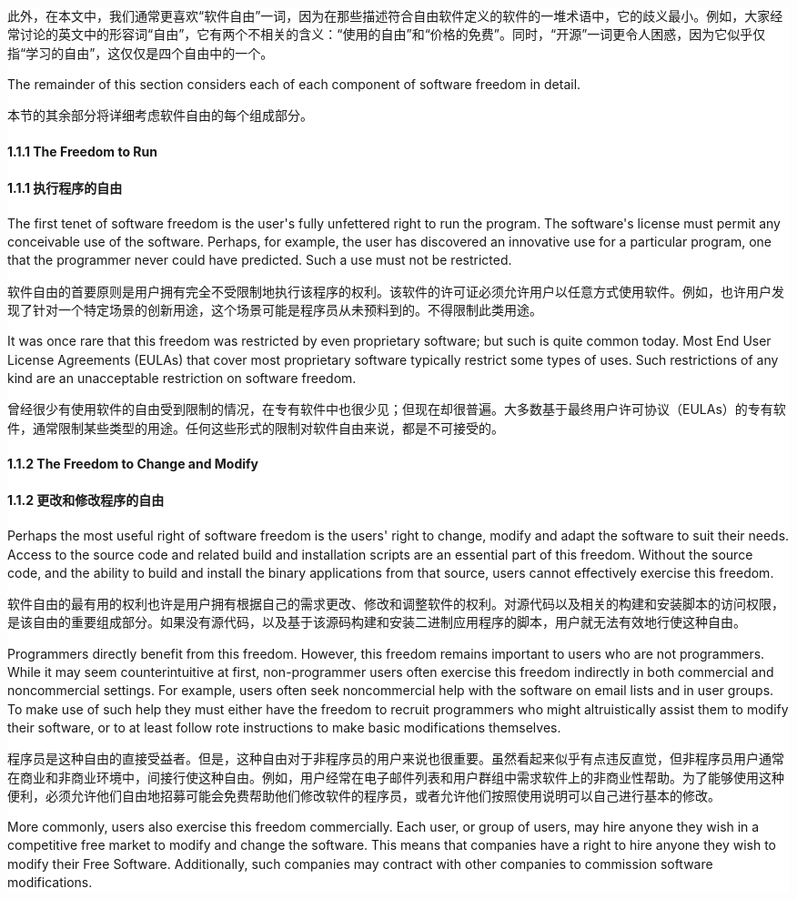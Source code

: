 此外，在本文中，我们通常更喜欢“软件自由”一词，因为在那些描述符合自由软件定义的软件的一堆术语中，它的歧义最小。例如，大家经常讨论的英文中的形容词“自由”，它有两个不相关的含义：“使用的自由”和“价格的免费”。同时，“开源”一词更令人困惑，因为它似乎仅指“学习的自由”，这仅仅是四个自由中的一个。

The remainder of this section considers each of each component of software freedom in detail.

本节的其余部分将详细考虑软件自由的每个组成部分。

#### 1.1.1 The Freedom to Run

#### 1.1.1 执行程序的自由

The first tenet of software freedom is the user's fully unfettered right to run the program. The software's license must permit any conceivable use of the software. Perhaps, for example, the user has discovered an innovative use for a particular program, one that the programmer never could have predicted. Such a use must not be
restricted.

软件自由的首要原则是用户拥有完全不受限制地执行该程序的权利。该软件的许可证必须允许用户以任意方式使用软件。例如，也许用户发现了针对一个特定场景的创新用途，这个场景可能是程序员从未预料到的。不得限制此类用途。

It was once rare that this freedom was restricted by even proprietary software; but such is quite common today. Most End User License Agreements (EULAs) that cover most proprietary software typically restrict some types of uses. Such restrictions of any kind are an unacceptable restriction on software freedom.

曾经很少有使用软件的自由受到限制的情况，在专有软件中也很少见；但现在却很普遍。大多数基于最终用户许可协议（EULAs）的专有软件，通常限制某些类型的用途。任何这些形式的限制对软件自由来说，都是不可接受的。

#### 1.1.2 The Freedom to Change and Modify

#### 1.1.2 更改和修改程序的自由

Perhaps the most useful right of software freedom is the users' right to change, modify and adapt the software to suit their needs. Access to the source code and related build and installation scripts are an essential part of this freedom. Without the source code, and the ability to build and install the binary applications from that source, users cannot effectively exercise this freedom.

软件自由的最有用的权利也许是用户拥有根据自己的需求更改、修改和调整软件的权利。对源代码以及相关的构建和安装脚本的访问权限，是该自由的重要组成部分。如果没有源代码，以及基于该源码构建和安装二进制应用程序的脚本，用户就无法有效地行使这种自由。

Programmers directly benefit from this freedom. However, this freedom remains important to users who are not programmers. While it may seem counterintuitive at first, non-programmer users often exercise this freedom indirectly in both commercial and noncommercial settings. For example, users often seek noncommercial help with the software on email lists and in user groups. To make use of such help they must either have the freedom to recruit programmers who might altruistically assist them to modify their software, or to at least follow rote instructions to make basic modifications themselves.

程序员是这种自由的直接受益者。但是，这种自由对于非程序员的用户来说也很重要。虽然看起来似乎有点违反直觉，但非程序员用户通常在商业和非商业环境中，间接行使这种自由。例如，用户经常在电子邮件列表和用户群组中需求软件上的非商业性帮助。为了能够使用这种便利，必须允许他们自由地招募可能会免费帮助他们修改软件的程序员，或者允许他们按照使用说明可以自己进行基本的修改。

More commonly, users also exercise this freedom commercially. Each user, or group of users, may hire anyone they wish in a competitive free market to modify and change the software. This means that companies have a right to hire anyone they wish to modify their Free Software. Additionally, such companies may contract with other
companies to commission software modifications.
